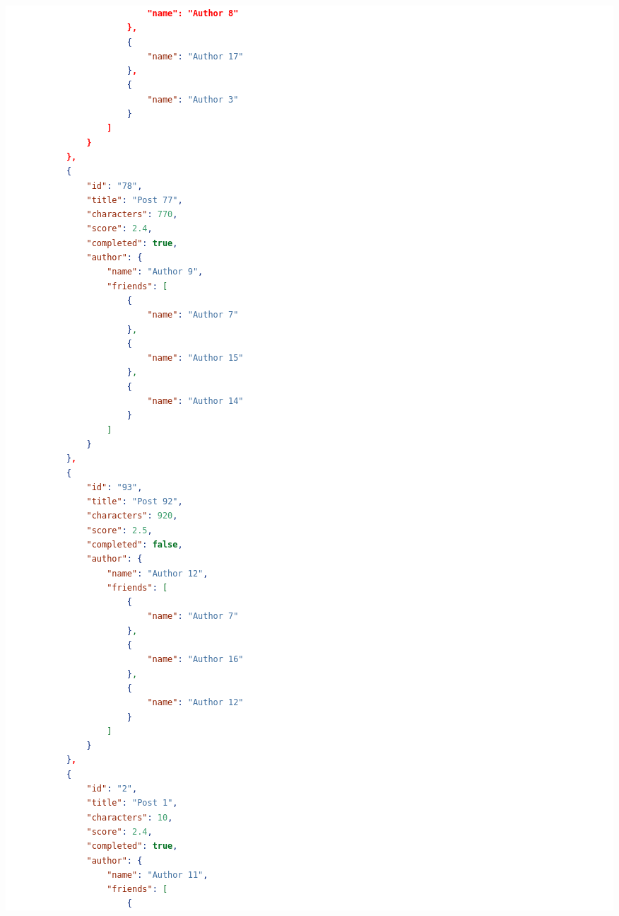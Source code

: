 ```json
							"name": "Author 8"
						},
						{
							"name": "Author 17"
						},
						{
							"name": "Author 3"
						}
					]
				}
			},
			{
				"id": "78",
				"title": "Post 77",
				"characters": 770,
				"score": 2.4,
				"completed": true,
				"author": {
					"name": "Author 9",
					"friends": [
						{
							"name": "Author 7"
						},
						{
							"name": "Author 15"
						},
						{
							"name": "Author 14"
						}
					]
				}
			},
			{
				"id": "93",
				"title": "Post 92",
				"characters": 920,
				"score": 2.5,
				"completed": false,
				"author": {
					"name": "Author 12",
					"friends": [
						{
							"name": "Author 7"
						},
						{
							"name": "Author 16"
						},
						{
							"name": "Author 12"
						}
					]
				}
			},
			{
				"id": "2",
				"title": "Post 1",
				"characters": 10,
				"score": 2.4,
				"completed": true,
				"author": {
					"name": "Author 11",
					"friends": [
						{
```